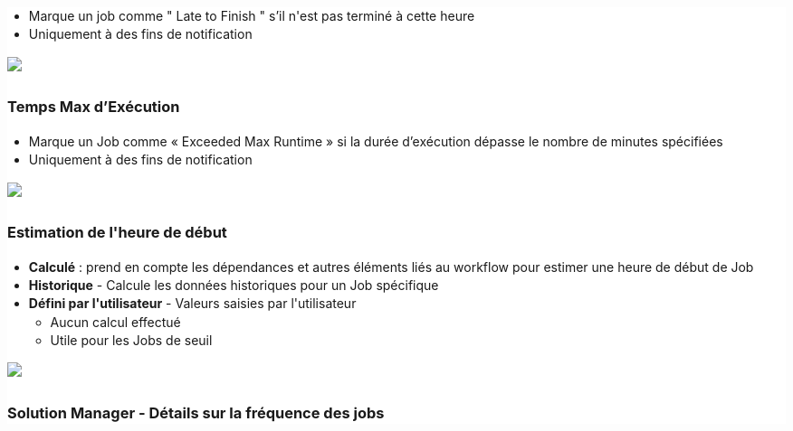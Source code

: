 * Marque un job comme " Late to Finish " s’il n'est pas terminé à cette heure
* Uniquement à des fins de notification

<a href="imgbasic/251.png" target="_blank"><img src="imgbasic/251.png" width="200"></img></a>

### Temps Max d’Exécution

<figure>
    <audio
        controls
        src="audiobasic/MaxRunTime.mp3">
            Your browser does not support the
            <code>audio</code> element.
    </audio>
</figure>

* Marque un Job comme « Exceeded Max Runtime » si la durée d’exécution dépasse le nombre de minutes spécifiées
* Uniquement à des fins de notification

<a href="imgbasic/252.png" target="_blank"><img src="imgbasic/252.png" width="500"></img></a>

### Estimation de l'heure de début

<figure>
    <audio
        controls
        src="audiobasic/StartTimeEstimation.mp3">
            Your browser does not support the
            <code>audio</code> element.
    </audio>
</figure>

* **Calculé** : prend en compte les dépendances et autres éléments liés au workflow pour estimer une heure de début de Job
* **Historique** - Calcule les données historiques pour un Job spécifique
* **Défini par l'utilisateur** - Valeurs saisies par l'utilisateur
    * Aucun calcul effectué
    * Utile pour les Jobs de seuil

<a href="imgbasic/253.png" target="_blank"><img src="imgbasic/253.png" width="500"></img></a>

### Solution Manager - Détails sur la fréquence des jobs

<figure>
    <audio
        controls
        src="audiobasic/SolutionManagerJobFrequencyDetails.mp3">
            Your browser does not support the
            <code>audio</code> element.
    </audio>
</figure>
